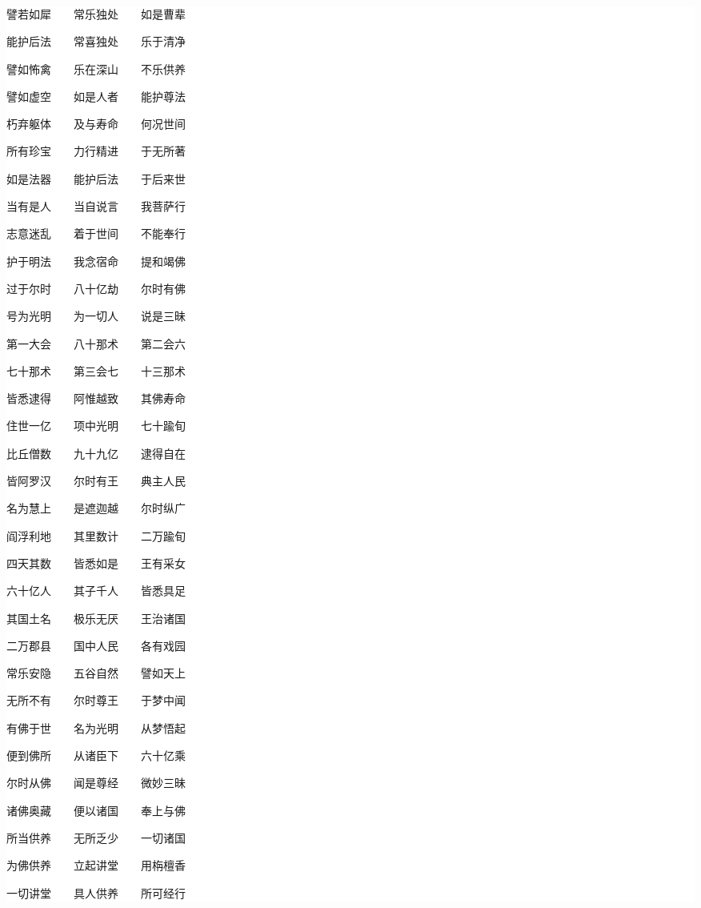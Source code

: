譬若如犀　　常乐独处　　如是曹辈  

能护后法　　常喜独处　　乐于清净  

譬如怖禽　　乐在深山　　不乐供养  

譬如虚空　　如是人者　　能护尊法  

朽弃躯体　　及与寿命　　何况世间  

所有珍宝　　力行精进　　于无所著  

如是法器　　能护后法　　于后来世  

当有是人　　当自说言　　我菩萨行  

志意迷乱　　着于世间　　不能奉行  

护于明法　　我念宿命　　提和竭佛  

过于尔时　　八十亿劫　　尔时有佛  

号为光明　　为一切人　　说是三昧  

第一大会　　八十那术　　第二会六  

七十那术　　第三会七　　十三那术  

皆悉逮得　　阿惟越致　　其佛寿命  

住世一亿　　项中光明　　七十踰旬  

比丘僧数　　九十九亿　　逮得自在  

皆阿罗汉　　尔时有王　　典主人民  

名为慧上　　是遮迦越　　尔时纵广  

阎浮利地　　其里数计　　二万踰旬  

四天其数　　皆悉如是　　王有采女  

六十亿人　　其子千人　　皆悉具足  

其国土名　　极乐无厌　　王治诸国  

二万郡县　　国中人民　　各有戏园  

常乐安隐　　五谷自然　　譬如天上  

无所不有　　尔时尊王　　于梦中闻  

有佛于世　　名为光明　　从梦悟起  

便到佛所　　从诸臣下　　六十亿乘  

尔时从佛　　闻是尊经　　微妙三昧  

诸佛奥藏　　便以诸国　　奉上与佛  

所当供养　　无所乏少　　一切诸国  

为佛供养　　立起讲堂　　用栴檀香  

一切讲堂　　具人供养　　所可经行  

